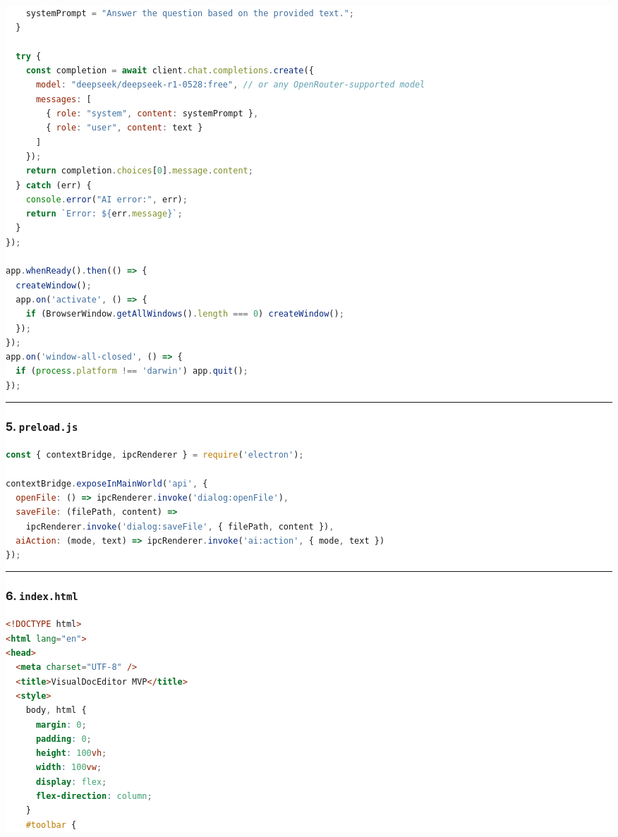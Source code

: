 ```javascript
    systemPrompt = "Answer the question based on the provided text.";
  }

  try {
    const completion = await client.chat.completions.create({
      model: "deepseek/deepseek-r1-0528:free", // or any OpenRouter-supported model
      messages: [
        { role: "system", content: systemPrompt },
        { role: "user", content: text }
      ]
    });
    return completion.choices[0].message.content;
  } catch (err) {
    console.error("AI error:", err);
    return `Error: ${err.message}`;
  }
});

app.whenReady().then(() => {
  createWindow();
  app.on('activate', () => {
    if (BrowserWindow.getAllWindows().length === 0) createWindow();
  });
});
app.on('window-all-closed', () => {
  if (process.platform !== 'darwin') app.quit();
});
```

---

### 5. `preload.js`

```javascript
const { contextBridge, ipcRenderer } = require('electron');

contextBridge.exposeInMainWorld('api', {
  openFile: () => ipcRenderer.invoke('dialog:openFile'),
  saveFile: (filePath, content) =>
    ipcRenderer.invoke('dialog:saveFile', { filePath, content }),
  aiAction: (mode, text) => ipcRenderer.invoke('ai:action', { mode, text })
});
```

---

### 6. `index.html`

```html
<!DOCTYPE html>
<html lang="en">
<head>
  <meta charset="UTF-8" />
  <title>VisualDocEditor MVP</title>
  <style>
    body, html {
      margin: 0;
      padding: 0;
      height: 100vh;
      width: 100vw;
      display: flex;
      flex-direction: column;
    }
    #toolbar {
```